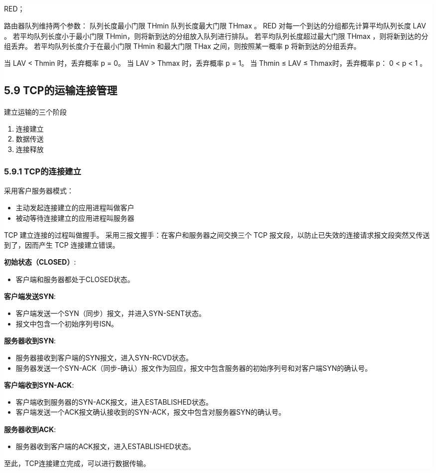 
RED；

路由器队列维持两个参数：
队列长度最小门限 THmin
队列长度最大门限 THmax 。
RED 对每一个到达的分组都先计算平均队列长度 LAV 。
若平均队列长度小于最小门限 THmin，则将新到达的分组放入队列进行排队。
若平均队列长度超过最大门限 THmax ，则将新到达的分组丢弃。
若平均队列长度介于在最小门限 THmin 和最大门限 THax 之间，则按照某一概率 p 将新到达的分组丢弃。

当 LAV  <  Thmin 时，丢弃概率 p = 0。
当 LAV  >  Thmax 时，丢弃概率 p = 1。
当 Thmin ≤ LAV ≤ Thmax时，丢弃概率 p： 0 < p  < 1 。

## 5.9 TCP的运输连接管理

建立运输的三个阶段

1. 连接建立
2. 数据传送
3. 连接释放

### 5.9.1 TCP的连接建立

采用客户服务器模式：

- 主动发起连接建立的应用进程叫做客户
- 被动等待连接建立的应用进程叫服务器

TCP 建立连接的过程叫做握手。
采用三报文握手：在客户和服务器之间交换三个 TCP 报文段，以防止已失效的连接请求报文段突然又传送到了，因而产生 TCP 连接建立错误。

**初始状态（CLOSED）**:

- 客户端和服务器都处于CLOSED状态。

**客户端发送SYN**:

- 客户端发送一个SYN（同步）报文，并进入SYN-SENT状态。
- 报文中包含一个初始序列号ISN。

**服务器收到SYN**:

- 服务器接收到客户端的SYN报文，进入SYN-RCVD状态。
- 服务器发送一个SYN-ACK（同步-确认）报文作为回应，报文中包含服务器的初始序列号和对客户端SYN的确认号。

**客户端收到SYN-ACK**:

- 客户端收到服务器的SYN-ACK报文，进入ESTABLISHED状态。
- 客户端发送一个ACK报文确认接收到的SYN-ACK，报文中包含对服务器SYN的确认号。

**服务器收到ACK**:

- 服务器收到客户端的ACK报文，进入ESTABLISHED状态。

至此，TCP连接建立完成，可以进行数据传输。
